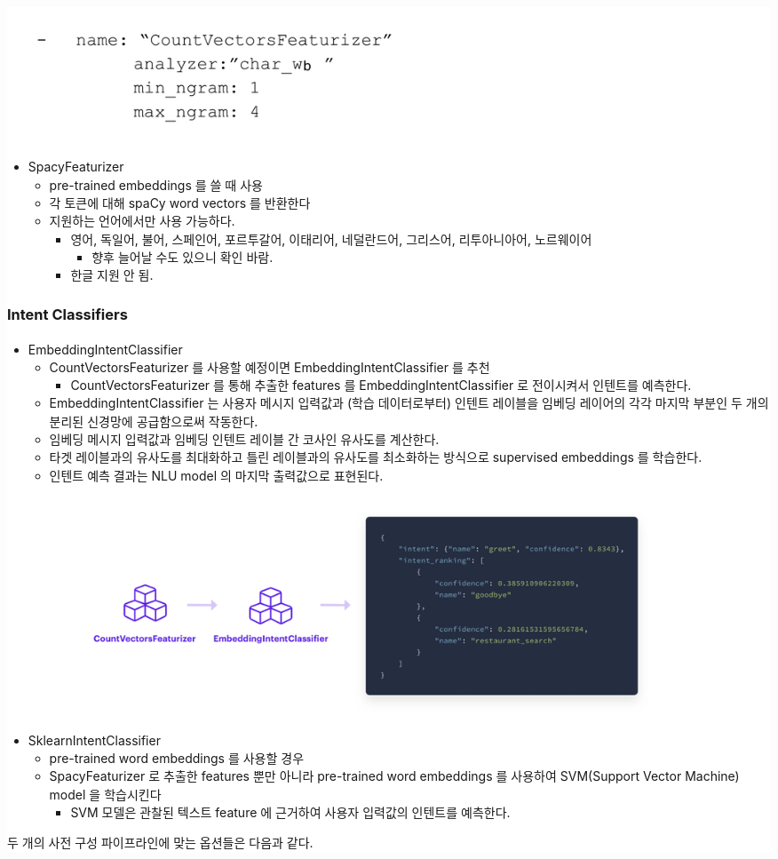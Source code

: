 ![character ngrams](../assets/img/post/20200511-rasa-episode4/char_ngrams.png)
    
* SpacyFeaturizer
    - pre-trained embeddings 를 쓸 때 사용
    - 각 토큰에 대해 spaCy word vectors 를 반환한다
    - 지원하는 언어에서만 사용 가능하다.
        - 영어, 독일어, 불어, 스페인어, 포르투갈어, 이태리어, 네덜란드어, 그리스어, 리투아니아어, 노르웨이어
            - 향후 늘어날 수도 있으니 확인 바람.
        - 한글 지원 안 됨.
        
        
### Intent Classifiers

* EmbeddingIntentClassifier
    - CountVectorsFeaturizer 를 사용할 예정이면 EmbeddingIntentClassifier 를 추천
        - CountVectorsFeaturizer 를 통해 추출한 features 를 EmbeddingIntentClassifier 로 전이시켜서 인텐트를 예측한다.
    - EmbeddingIntentClassifier 는 사용자 메시지 입력값과 (학습 데이터로부터) 인텐트 레이블을 임베딩 레이어의 각각 마지막 부분인 두 개의 분리된 신경망에 공급함으로써 작동한다.
    - 임베딩 메시지 입력값과 임베딩 인텐트 레이블 간 코사인 유사도를 계산한다.
    - 타겟 레이블과의 유사도를 최대화하고 틀린 레이블과의 유사도를 최소화하는 방식으로 supervised embeddings 를 학습한다.
    - 인텐트 예측 결과는 NLU model 의 마지막 출력값으로 표현된다. 

![EmbeddingIntentClassifier](../assets/img/post/20200511-rasa-episode4/embeddingIntentClassifier.png)
    
    
* SklearnIntentClassifier
    - pre-trained word embeddings 를 사용할 경우
    - SpacyFeaturizer 로 추출한 features 뿐만 아니라 pre-trained word embeddings 를 사용하여 SVM(Support Vector Machine) model 을 학습시킨다
        - SVM 모델은 관찰된 텍스트 feature 에 근거하여 사용자 입력값의 인텐트를 예측한다.


두 개의 사전 구성 파이프라인에 맞는 옵션들은 다음과 같다.  

